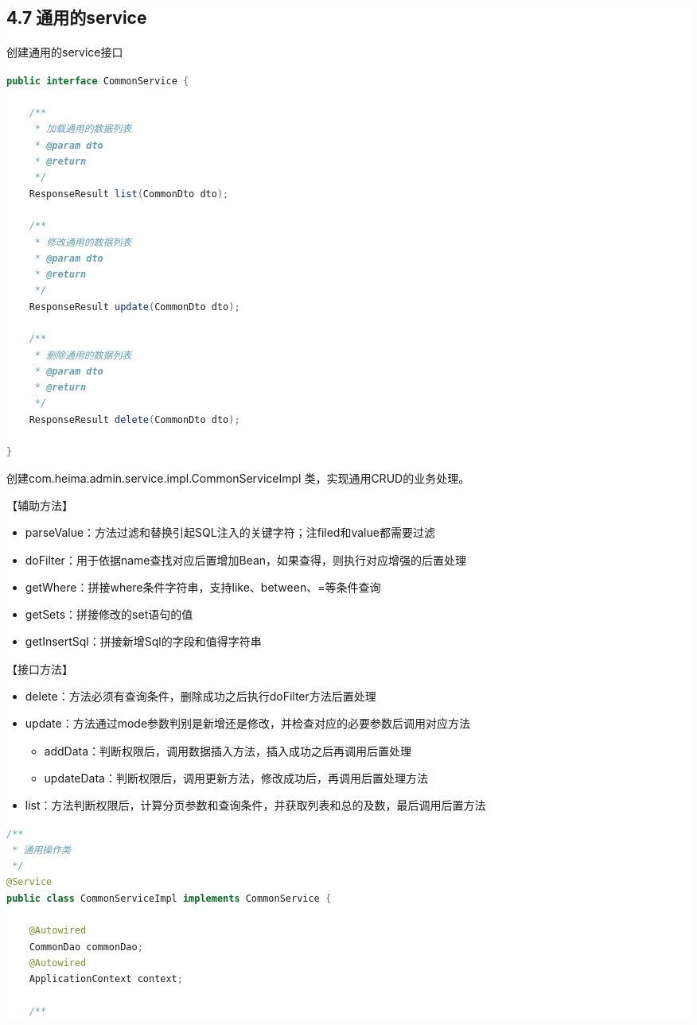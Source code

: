 ## 4.7 通用的service

创建通用的service接口

```java
public interface CommonService {

    /**
     * 加载通用的数据列表
     * @param dto
     * @return
     */
    ResponseResult list(CommonDto dto);

    /**
     * 修改通用的数据列表
     * @param dto
     * @return
     */
    ResponseResult update(CommonDto dto);

    /**
     * 删除通用的数据列表
     * @param dto
     * @return
     */
    ResponseResult delete(CommonDto dto);

}
```



创建com.heima.admin.service.impl.CommonServiceImpl 类，实现通用CRUD的业务处理。

【辅助方法】

-   parseValue：方法过滤和替换引起SQL注入的关键字符；注filed和value都需要过滤

-   doFilter：用于依据name查找对应后置增加Bean，如果查得，则执行对应增强的后置处理

-   getWhere：拼接where条件字符串，支持like、between、=等条件查询

-   getSets：拼接修改的set语句的值

-   getInsertSql：拼接新增Sql的字段和值得字符串

【接口方法】

-   delete：方法必须有查询条件，删除成功之后执行doFilter方法后置处理

-   update：方法通过mode参数判别是新增还是修改，并检查对应的必要参数后调用对应方法

    -   addData：判断权限后，调用数据插入方法，插入成功之后再调用后置处理

    -   updateData：判断权限后，调用更新方法，修改成功后，再调用后置处理方法

-   list：方法判断权限后，计算分页参数和查询条件，并获取列表和总的及数，最后调用后置方法
```java
/**
 * 通用操作类
 */
@Service
public class CommonServiceImpl implements CommonService {

    @Autowired
    CommonDao commonDao;
    @Autowired
    ApplicationContext context;

    /**
```